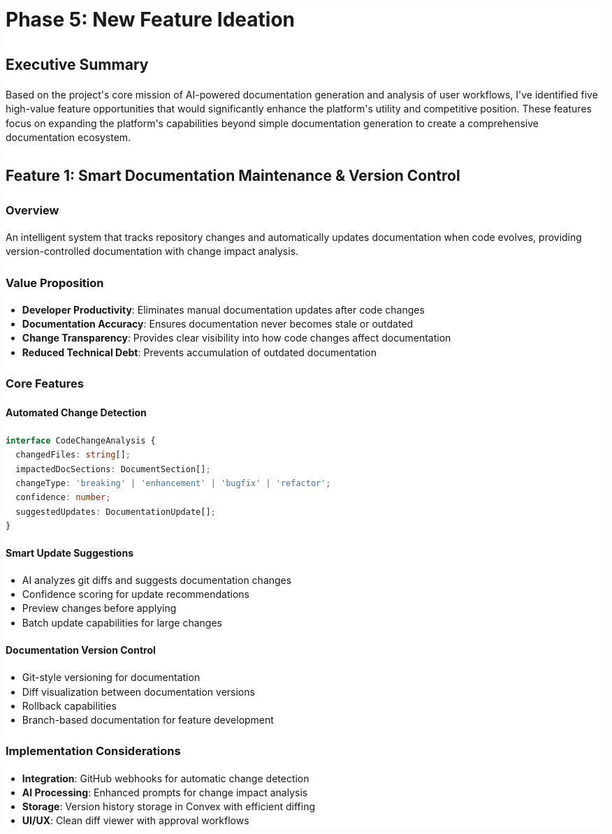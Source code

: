 # Phase 5: New Feature Ideation

## Executive Summary

Based on the project's core mission of AI-powered documentation generation and analysis of user workflows, I've identified five high-value feature opportunities that would significantly enhance the platform's utility and competitive position. These features focus on expanding the platform's capabilities beyond simple documentation generation to create a comprehensive documentation ecosystem.

## Feature 1: Smart Documentation Maintenance & Version Control

### Overview
An intelligent system that tracks repository changes and automatically updates documentation when code evolves, providing version-controlled documentation with change impact analysis.

### Value Proposition
- **Developer Productivity**: Eliminates manual documentation updates after code changes
- **Documentation Accuracy**: Ensures documentation never becomes stale or outdated  
- **Change Transparency**: Provides clear visibility into how code changes affect documentation
- **Reduced Technical Debt**: Prevents accumulation of outdated documentation

### Core Features

#### Automated Change Detection
```typescript
interface CodeChangeAnalysis {
  changedFiles: string[];
  impactedDocSections: DocumentSection[];
  changeType: 'breaking' | 'enhancement' | 'bugfix' | 'refactor';
  confidence: number;
  suggestedUpdates: DocumentationUpdate[];
}
```

#### Smart Update Suggestions
- AI analyzes git diffs and suggests documentation changes
- Confidence scoring for update recommendations
- Preview changes before applying
- Batch update capabilities for large changes

#### Documentation Version Control
- Git-style versioning for documentation
- Diff visualization between documentation versions
- Rollback capabilities
- Branch-based documentation for feature development

### Implementation Considerations
- **Integration**: GitHub webhooks for automatic change detection
- **AI Processing**: Enhanced prompts for change impact analysis
- **Storage**: Version history storage in Convex with efficient diffing
- **UI/UX**: Clean diff viewer with approval workflows
